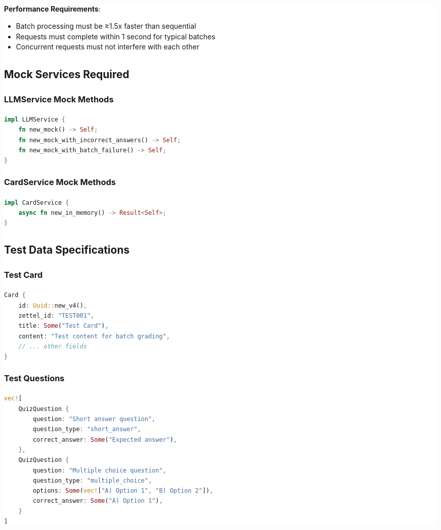 **Performance Requirements**:
- Batch processing must be ≥1.5x faster than sequential
- Requests must complete within 1 second for typical batches
- Concurrent requests must not interfere with each other

## Mock Services Required

### LLMService Mock Methods

```rust
impl LLMService {
    fn new_mock() -> Self;
    fn new_mock_with_incorrect_answers() -> Self;
    fn new_mock_with_batch_failure() -> Self;
}
```

### CardService Mock Methods

```rust
impl CardService {
    async fn new_in_memory() -> Result<Self>;
}
```

## Test Data Specifications

### Test Card
```rust
Card {
    id: Uuid::new_v4(),
    zettel_id: "TEST001",
    title: Some("Test Card"),
    content: "Test content for batch grading",
    // ... other fields
}
```

### Test Questions
```rust
vec![
    QuizQuestion {
        question: "Short answer question",
        question_type: "short_answer",
        correct_answer: Some("Expected answer"),
    },
    QuizQuestion {
        question: "Multiple choice question", 
        question_type: "multiple_choice",
        options: Some(vec!["A) Option 1", "B) Option 2"]),
        correct_answer: Some("A) Option 1"),
    }
]
```
